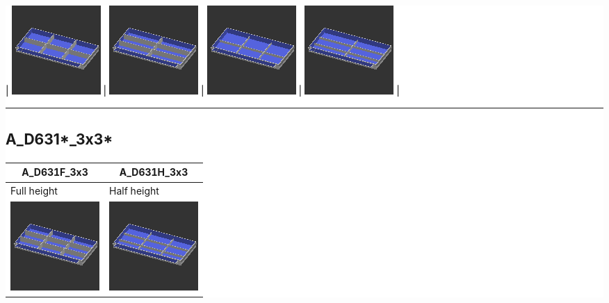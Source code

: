 | ![preview](png/A_D631F_3x2.png) | ![preview](png/A_D631F_3x2_R.png) | ![preview](png/A_D631H_3x2.png) | ![preview](png/A_D631H_3x2_R.png) | 


---
## A_D631*_3x3*
| **A_D631F_3x3** | **A_D631H_3x3** | 
| --- | --- | 
| Full height | Half height | 
| ![preview](png/A_D631F_3x3.png) | ![preview](png/A_D631H_3x3.png) | 
